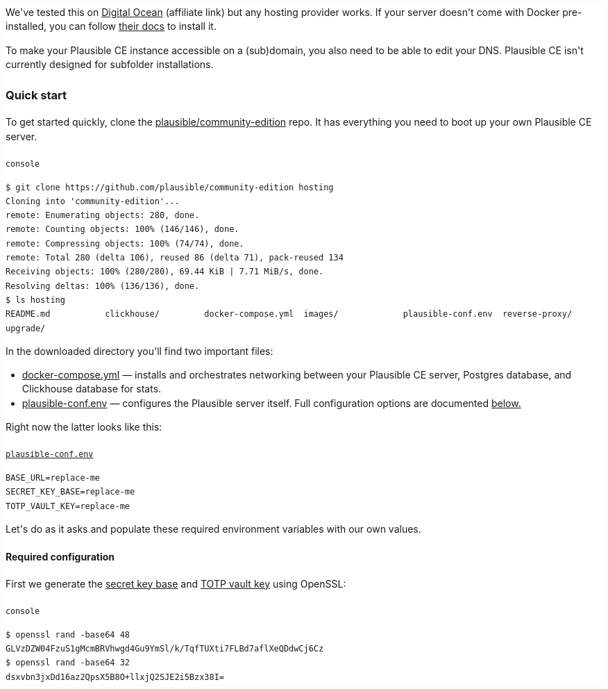 We've tested this on [Digital Ocean](https://m.do.co/c/91569eca0213) (affiliate link) but any hosting provider works. If your server doesn't come with Docker pre-installed, you can follow [their docs](https://docs.docker.com/get-docker/) to install it.

To make your Plausible CE instance accessible on a (sub)domain, you also need to be able to edit your DNS. Plausible CE isn't currently designed for subfolder installations.

### Quick start

To get started quickly, clone the [plausible/community-edition](https://github.com/plausible/community-edition) repo. It has everything you need to boot up your own Plausible CE server.

<sub><kbd>console</kbd></sub>
```console
$ git clone https://github.com/plausible/community-edition hosting
Cloning into 'community-edition'...
remote: Enumerating objects: 280, done.
remote: Counting objects: 100% (146/146), done.
remote: Compressing objects: 100% (74/74), done.
remote: Total 280 (delta 106), reused 86 (delta 71), pack-reused 134
Receiving objects: 100% (280/280), 69.44 KiB | 7.71 MiB/s, done.
Resolving deltas: 100% (136/136), done.
$ ls hosting
README.md           clickhouse/         docker-compose.yml  images/             plausible-conf.env  reverse-proxy/      upgrade/
```

In the downloaded directory you'll find two important files:

- [docker-compose.yml](./docker-compose.yml) — installs and orchestrates networking between your Plausible CE server, Postgres database, and Clickhouse database for stats.
- [plausible-conf.env](./plausible-conf.env) — configures the Plausible server itself. Full configuration options are documented [below.](#configure)

Right now the latter looks like this:

<sub><kbd>[plausible-conf.env](./plausible-conf.env)</kbd></sub>
```env
BASE_URL=replace-me
SECRET_KEY_BASE=replace-me
TOTP_VAULT_KEY=replace-me
```

Let's do as it asks and populate these required environment variables with our own values.

#### Required configuration

First we generate the [secret key base](#secret_key_base) and [TOTP vault key](#totp_vault_key) using OpenSSL:

<sub><kbd>console</kbd></sub>
```console
$ openssl rand -base64 48
GLVzDZW04FzuS1gMcmBRVhwgd4Gu9YmSl/k/TqfTUXti7FLBd7aflXeQDdwCj6Cz
$ openssl rand -base64 32
dsxvbn3jxDd16az2QpsX5B8O+llxjQ2SJE2i5Bzx38I=
```
